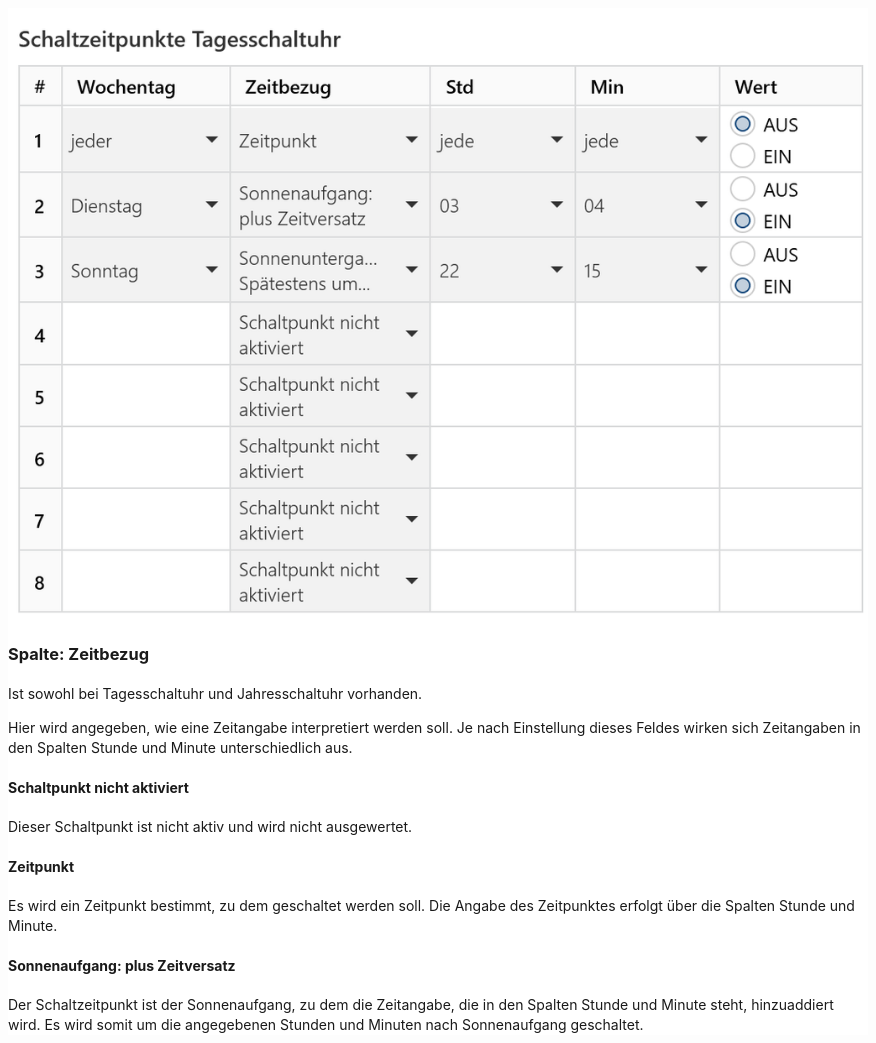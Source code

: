 ![Tagesschaltuhr](pics/Tagesschaltuhr.PNG)

### **Spalte: Zeitbezug**

Ist sowohl bei Tagesschaltuhr und Jahresschaltuhr vorhanden.

Hier wird angegeben, wie eine Zeitangabe interpretiert werden soll. Je nach Einstellung dieses Feldes wirken sich Zeitangaben in den Spalten Stunde und Minute unterschiedlich aus.

#### **Schaltpunkt nicht aktiviert**

Dieser Schaltpunkt ist nicht aktiv und wird nicht ausgewertet.

#### **Zeitpunkt**

Es wird ein Zeitpunkt bestimmt, zu dem geschaltet werden soll. Die Angabe des Zeitpunktes erfolgt über die Spalten Stunde und Minute.

#### **Sonnenaufgang: plus Zeitversatz**

Der Schaltzeitpunkt ist der Sonnenaufgang, zu dem die Zeitangabe, die in den Spalten Stunde und Minute steht, hinzuaddiert wird. Es wird somit um die angegebenen Stunden und Minuten nach Sonnenaufgang geschaltet.
